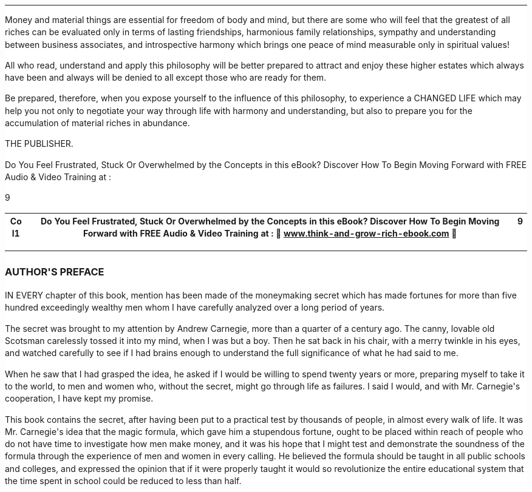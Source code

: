 -----

Money and material things are essential for freedom of body and mind,
but there are some who will feel that the greatest of all riches can be evaluated
only in terms of lasting friendships, harmonious family relationships, sympathy
and understanding between business associates, and introspective harmony
which brings one peace of mind measurable only in spiritual values!

All who read, understand and apply this philosophy will be better
prepared to attract and enjoy these higher estates which always have been and
always will be denied to all except those who are ready for them.

Be prepared, therefore, when you expose yourself to the influence of this
philosophy, to experience a CHANGED LIFE which may help you not only to
negotiate your way through life with harmony and understanding, but also to
prepare you for the accumulation of material riches in abundance.

THE PUBLISHER.

Do You Feel Frustrated, Stuck Or Overwhelmed by the Concepts in this eBook?
Discover How To Begin Moving Forward with FREE Audio & Video Training at :


9

|Col1|Do You Feel Frustrated, Stuck Or Overwhelmed by the Concepts in this eBook? Discover How To Begin Moving Forward with FREE Audio & Video Training at :  www.think-and-grow-rich-ebook.com |9|
|---|---|---|


-----

### AUTHOR'S PREFACE

IN EVERY chapter of this book, mention has been made of the moneymaking secret which has made fortunes for more than five hundred exceedingly
wealthy men whom I have carefully analyzed over a long period of years.

The secret was brought to my attention by Andrew Carnegie, more than a
quarter of a century ago. The canny, lovable old Scotsman carelessly tossed it
into my mind, when I was but a boy. Then he sat back in his chair, with a merry
twinkle in his eyes, and watched carefully to see if I had brains enough to
understand the full significance of what he had said to me.

When he saw that I had grasped the idea, he asked if I would be willing to
spend twenty years or more, preparing myself to take it to the world, to men and
women who, without the secret, might go through life as failures. I said I would,
and with Mr. Carnegie's cooperation, I have kept my promise.

This book contains the secret, after having been put to a practical test by
thousands of people, in almost every walk of life. It was Mr. Carnegie's idea that
the magic formula, which gave him a stupendous fortune, ought to be placed
within reach of people who do not have time to investigate how men make
money, and it was his hope that I might test and demonstrate the soundness of
the formula through the experience of men and women in every calling. He
believed the formula should be taught in all public schools and colleges, and
expressed the opinion that if it were properly taught it would so revolutionize
the entire educational system that the time spent in school could be reduced to
less than half.
